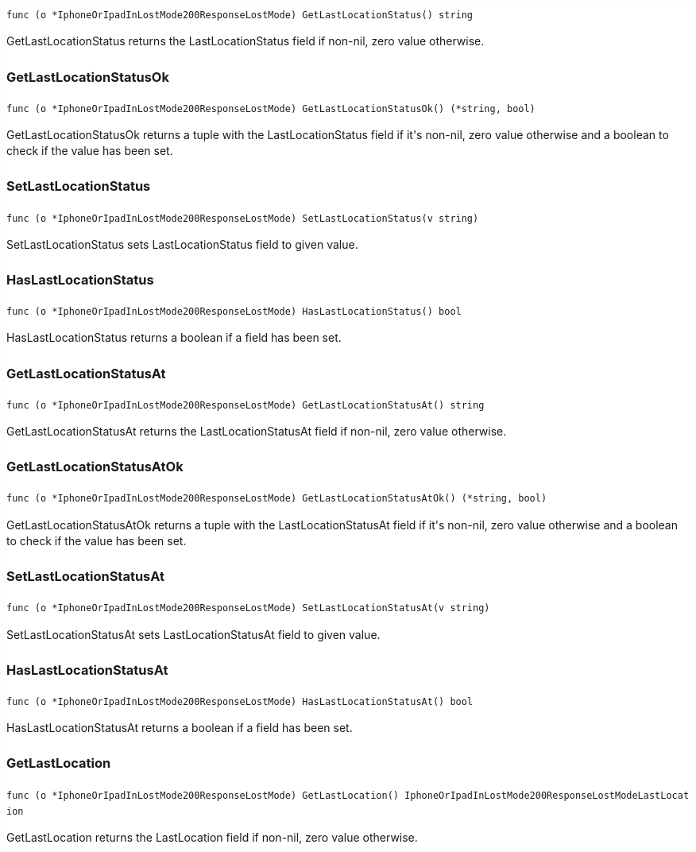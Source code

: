 `func (o *IphoneOrIpadInLostMode200ResponseLostMode) GetLastLocationStatus() string`

GetLastLocationStatus returns the LastLocationStatus field if non-nil, zero value otherwise.

### GetLastLocationStatusOk

`func (o *IphoneOrIpadInLostMode200ResponseLostMode) GetLastLocationStatusOk() (*string, bool)`

GetLastLocationStatusOk returns a tuple with the LastLocationStatus field if it's non-nil, zero value otherwise
and a boolean to check if the value has been set.

### SetLastLocationStatus

`func (o *IphoneOrIpadInLostMode200ResponseLostMode) SetLastLocationStatus(v string)`

SetLastLocationStatus sets LastLocationStatus field to given value.

### HasLastLocationStatus

`func (o *IphoneOrIpadInLostMode200ResponseLostMode) HasLastLocationStatus() bool`

HasLastLocationStatus returns a boolean if a field has been set.

### GetLastLocationStatusAt

`func (o *IphoneOrIpadInLostMode200ResponseLostMode) GetLastLocationStatusAt() string`

GetLastLocationStatusAt returns the LastLocationStatusAt field if non-nil, zero value otherwise.

### GetLastLocationStatusAtOk

`func (o *IphoneOrIpadInLostMode200ResponseLostMode) GetLastLocationStatusAtOk() (*string, bool)`

GetLastLocationStatusAtOk returns a tuple with the LastLocationStatusAt field if it's non-nil, zero value otherwise
and a boolean to check if the value has been set.

### SetLastLocationStatusAt

`func (o *IphoneOrIpadInLostMode200ResponseLostMode) SetLastLocationStatusAt(v string)`

SetLastLocationStatusAt sets LastLocationStatusAt field to given value.

### HasLastLocationStatusAt

`func (o *IphoneOrIpadInLostMode200ResponseLostMode) HasLastLocationStatusAt() bool`

HasLastLocationStatusAt returns a boolean if a field has been set.

### GetLastLocation

`func (o *IphoneOrIpadInLostMode200ResponseLostMode) GetLastLocation() IphoneOrIpadInLostMode200ResponseLostModeLastLocation`

GetLastLocation returns the LastLocation field if non-nil, zero value otherwise.
